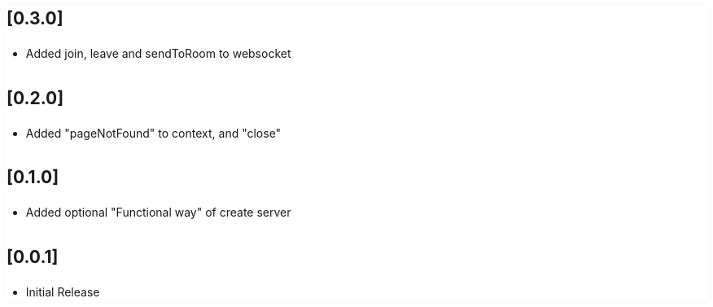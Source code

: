 ## [0.3.0] 
* Added join, leave and sendToRoom to websocket

## [0.2.0] 
* Added "pageNotFound" to context, and "close"

## [0.1.0] 
* Added optional "Functional way" of create server

## [0.0.1] 
* Initial Release
